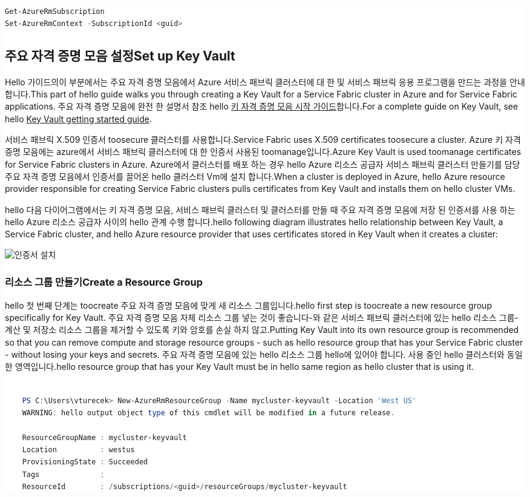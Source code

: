 ```powershell
Get-AzureRmSubscription
Set-AzureRmContext -SubscriptionId <guid>
```

## <a name="set-up-key-vault"></a><span data-ttu-id="f4605-124">주요 자격 증명 모음 설정</span><span class="sxs-lookup"><span data-stu-id="f4605-124">Set up Key Vault</span></span>
<span data-ttu-id="f4605-125">Hello 가이드의이 부분에서는 주요 자격 증명 모음에서 Azure 서비스 패브릭 클러스터에 대 한 및 서비스 패브릭 응용 프로그램을 만드는 과정을 안내 합니다.</span><span class="sxs-lookup"><span data-stu-id="f4605-125">This part of hello guide walks you through creating a Key Vault for a Service Fabric cluster in Azure and for Service Fabric applications.</span></span> <span data-ttu-id="f4605-126">주요 자격 증명 모음에 완전 한 설명서 참조 hello [키 자격 증명 모음 시작 가이드][key-vault-get-started]합니다.</span><span class="sxs-lookup"><span data-stu-id="f4605-126">For a complete guide on Key Vault, see hello [Key Vault getting started guide][key-vault-get-started].</span></span>

<span data-ttu-id="f4605-127">서비스 패브릭 X.509 인증서 toosecure 클러스터를 사용합니다.</span><span class="sxs-lookup"><span data-stu-id="f4605-127">Service Fabric uses X.509 certificates toosecure a cluster.</span></span> <span data-ttu-id="f4605-128">Azure 키 자격 증명 모음에는 azure에서 서비스 패브릭 클러스터에 대 한 인증서 사용된 toomanage입니다.</span><span class="sxs-lookup"><span data-stu-id="f4605-128">Azure Key Vault is used toomanage certificates for Service Fabric clusters in Azure.</span></span> <span data-ttu-id="f4605-129">Azure에서 클러스터를 배포 하는 경우 hello Azure 리소스 공급자 서비스 패브릭 클러스터 만들기를 담당 주요 자격 증명 모음에서 인증서를 끌어온 hello 클러스터 Vm에 설치 합니다.</span><span class="sxs-lookup"><span data-stu-id="f4605-129">When a cluster is deployed in Azure, hello Azure resource provider responsible for creating Service Fabric clusters pulls certificates from Key Vault and installs them on hello cluster VMs.</span></span>

<span data-ttu-id="f4605-130">hello 다음 다이어그램에서는 키 자격 증명 모음, 서비스 패브릭 클러스터 및 클러스터를 만들 때 주요 자격 증명 모음에 저장 된 인증서를 사용 하는 hello Azure 리소스 공급자 사이의 hello 관계 수행 합니다.</span><span class="sxs-lookup"><span data-stu-id="f4605-130">hello following diagram illustrates hello relationship between Key Vault, a Service Fabric cluster, and hello Azure resource provider that uses certificates stored in Key Vault when it creates a cluster:</span></span>

![인증서 설치][cluster-security-cert-installation]

### <a name="create-a-resource-group"></a><span data-ttu-id="f4605-132">리소스 그룹 만들기</span><span class="sxs-lookup"><span data-stu-id="f4605-132">Create a Resource Group</span></span>
<span data-ttu-id="f4605-133">hello 첫 번째 단계는 toocreate 주요 자격 증명 모음에 맞게 새 리소스 그룹입니다.</span><span class="sxs-lookup"><span data-stu-id="f4605-133">hello first step is toocreate a new resource group specifically for Key Vault.</span></span> <span data-ttu-id="f4605-134">주요 자격 증명 모음 자체 리소스 그룹 넣는 것이 좋습니다-와 같은 서비스 패브릭 클러스터에 있는 hello 리소스 그룹-계산 및 저장소 리소스 그룹을 제거할 수 있도록 키와 암호를 손실 하지 않고.</span><span class="sxs-lookup"><span data-stu-id="f4605-134">Putting Key Vault into its own resource group is recommended so that you can remove compute and storage resource groups - such as hello resource group that has your Service Fabric cluster - without losing your keys and secrets.</span></span> <span data-ttu-id="f4605-135">주요 자격 증명 모음에 있는 hello 리소스 그룹 hello에 있어야 합니다. 사용 중인 hello 클러스터와 동일한 영역입니다.</span><span class="sxs-lookup"><span data-stu-id="f4605-135">hello resource group that has your Key Vault must be in hello same region as hello cluster that is using it.</span></span>

```powershell

    PS C:\Users\vturecek> New-AzureRmResourceGroup -Name mycluster-keyvault -Location 'West US'
    WARNING: hello output object type of this cmdlet will be modified in a future release.

    ResourceGroupName : mycluster-keyvault
    Location          : westus
    ProvisioningState : Succeeded
    Tags              :
    ResourceId        : /subscriptions/<guid>/resourceGroups/mycluster-keyvault

```


[azure-powershell]: https://azure.microsoft.com/documentation/articles/powershell-install-configure/
[service-fabric-rp-helpers]: https://github.com/ChackDan/Service-Fabric/tree/master/Scripts/ServiceFabricRPHelpers
[azure-portal]: https://portal.azure.com/
[key-vault-get-started]: ../key-vault/key-vault-get-started.md
[create-cluster-arm]: service-fabric-cluster-creation-via-arm.md
[service-fabric-cluster-security]: service-fabric-cluster-security.md
[service-fabric-cluster-security-roles]: service-fabric-cluster-security-roles.md
[service-fabric-cluster-capacity]: service-fabric-cluster-capacity.md
[service-fabric-connect-and-communicate-with-services]: service-fabric-connect-and-communicate-with-services.md
[service-fabric-health-introduction]: service-fabric-health-introduction.md
[service-fabric-reliable-services-backup-restore]: service-fabric-reliable-services-backup-restore.md
[remote-connect-to-a-vm-scale-set]: service-fabric-cluster-nodetypes.md#remote-connect-to-a-vm-scale-set-instance-or-a-cluster-node
[service-fabric-cluster-upgrade]: service-fabric-cluster-upgrade.md
[SearchforServiceFabricClusterTemplate]: ./media/service-fabric-cluster-creation-via-portal/SearchforServiceFabricClusterTemplate.png
[CreateRG]: ./media/service-fabric-cluster-creation-via-portal/CreateRG.png
[CreateNodeType]: ./media/service-fabric-cluster-creation-via-portal/NodeType.png
[SecurityConfigs]: ./media/service-fabric-cluster-creation-via-portal/SecurityConfigs.png
[Notifications]: ./media/service-fabric-cluster-creation-via-portal/notifications.png
[ClusterDashboard]: ./media/service-fabric-cluster-creation-via-portal/ClusterDashboard.png
[cluster-security-cert-installation]: ./media/service-fabric-cluster-creation-via-arm/cluster-security-cert-installation.png